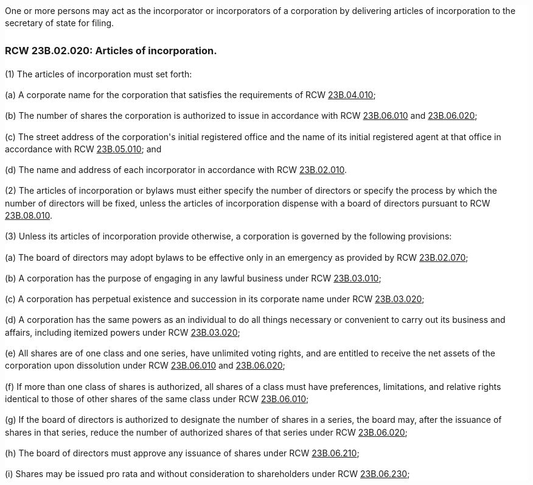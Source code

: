 One or more persons may act as the incorporator or incorporators of a corporation by delivering articles of incorporation to the secretary of state for filing.



### <a name="rcw23B.02.020">RCW 23B.02.020</a>: Articles of incorporation.

(1) The articles of incorporation must set forth:

(a) A corporate name for the corporation that satisfies the requirements of RCW [23B.04.010](#rcw23B.04.010);

(b) The number of shares the corporation is authorized to issue in accordance with RCW [23B.06.010](#rcw23B.06.010) and [23B.06.020](#rcw23B.06.020);

(c) The street address of the corporation's initial registered office and the name of its initial registered agent at that office in accordance with RCW [23B.05.010](#rcw23B.05.010); and

(d) The name and address of each incorporator in accordance with RCW [23B.02.010](#rcw23B.02.010).

(2) The articles of incorporation or bylaws must either specify the number of directors or specify the process by which the number of directors will be fixed, unless the articles of incorporation dispense with a board of directors pursuant to RCW [23B.08.010](#rcw23B.08.010).

(3) Unless its articles of incorporation provide otherwise, a corporation is governed by the following provisions:

(a) The board of directors may adopt bylaws to be effective only in an emergency as provided by RCW [23B.02.070](#rcw23B.02.070);

(b) A corporation has the purpose of engaging in any lawful business under RCW [23B.03.010](#rcw23B.03.010);

(c) A corporation has perpetual existence and succession in its corporate name under RCW [23B.03.020](#rcw23B.03.020);

(d) A corporation has the same powers as an individual to do all things necessary or convenient to carry out its business and affairs, including itemized powers under RCW [23B.03.020](#rcw23B.03.020);

(e) All shares are of one class and one series, have unlimited voting rights, and are entitled to receive the net assets of the corporation upon dissolution under RCW [23B.06.010](#rcw23B.06.010) and [23B.06.020](#rcw23B.06.020);

(f) If more than one class of shares is authorized, all shares of a class must have preferences, limitations, and relative rights identical to those of other shares of the same class under RCW [23B.06.010](#rcw23B.06.010);

(g) If the board of directors is authorized to designate the number of shares in a series, the board may, after the issuance of shares in that series, reduce the number of authorized shares of that series under RCW [23B.06.020](#rcw23B.06.020);

(h) The board of directors must approve any issuance of shares under RCW [23B.06.210](#rcw23B.06.210);

(i) Shares may be issued pro rata and without consideration to shareholders under RCW [23B.06.230](#rcw23B.06.230);
